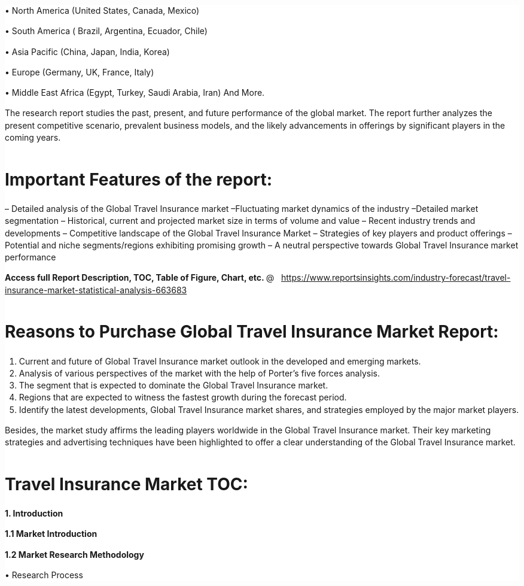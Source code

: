 • North America (United States, Canada, Mexico)

• South America ( Brazil, Argentina, Ecuador, Chile)

• Asia Pacific (China, Japan, India, Korea)

• Europe (Germany, UK, France, Italy)

• Middle East Africa (Egypt, Turkey, Saudi Arabia, Iran) And More.

The research report studies the past, present, and future performance of the global market. The report further analyzes the present competitive scenario, prevalent business models, and the likely advancements in offerings by significant players in the coming years.

# <strong>Important Features of the report:</strong>
– Detailed analysis of the Global Travel Insurance market
–Fluctuating market dynamics of the industry
–Detailed market segmentation
– Historical, current and projected market size in terms of volume and value
– Recent industry trends and developments
– Competitive landscape of the Global Travel Insurance Market
– Strategies of key players and product offerings
– Potential and niche segments/regions exhibiting promising growth
– A neutral perspective towards Global Travel Insurance market performance

<strong>Access full Report Description, TOC, Table of Figure, Chart, etc. </strong>@   <a href=https://www.reportsinsights.com/industry-forecast/travel-insurance-market-statistical-analysis-663683 style=color:#0000ff;>https://www.reportsinsights.com/industry-forecast/travel-insurance-market-statistical-analysis-663683</a>

# <strong>Reasons to Purchase Global Travel Insurance Market Report:</strong>
1. Current and future of Global Travel Insurance market outlook in the developed and emerging markets.
2. Analysis of various perspectives of the market with the help of Porter’s five forces analysis.
3. The segment that is expected to dominate the Global Travel Insurance market.
4. Regions that are expected to witness the fastest growth during the forecast period.
5. Identify the latest developments, Global Travel Insurance market shares, and strategies employed by the major market players.

Besides, the market study affirms the leading players worldwide in the Global Travel Insurance market. Their key marketing strategies and advertising techniques have been highlighted to offer a clear understanding of the Global Travel Insurance market.

# <strong>Travel Insurance Market TOC:</strong>

<strong>1. Introduction</strong>

<strong>1.1 Market Introduction</strong>

<strong>1.2 Market Research Methodology</strong>

• Research Process
